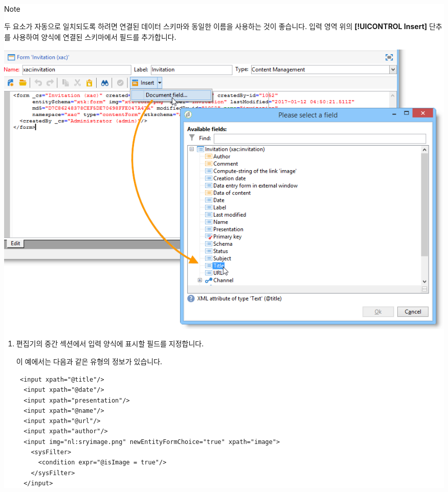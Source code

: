 
   >[!NOTE]
   >
   >두 요소가 자동으로 일치되도록 하려면 연결된 데이터 스키마와 동일한 이름을 사용하는 것이 좋습니다. 입력 영역 위의 **[!UICONTROL Insert]** 단추를 사용하여 양식에 연결된 스키마에서 필드를 추가합니다.

   ![](assets/s_ncs_content_param_form_edit_step2.png)

1. 편집기의 중간 섹션에서 입력 양식에 표시할 필드를 지정합니다.

   이 예에서는 다음과 같은 유형의 정보가 있습니다.

   ```
    <input xpath="@title"/>
     <input xpath="@date"/>
     <input xpath="presentation"/>
     <input xpath="@name"/>
     <input xpath="@url"/>
     <input xpath="author"/>
     <input img="nl:sryimage.png" newEntityFormChoice="true" xpath="image">
       <sysFilter>
         <condition expr="@isImage = true"/>
       </sysFilter>
     </input>
   ```
